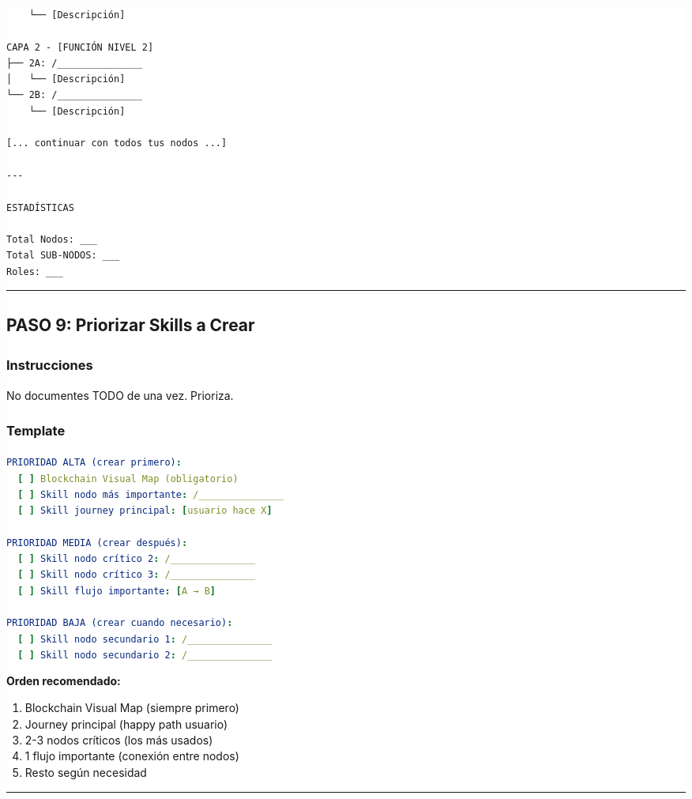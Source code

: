 ```
    └── [Descripción]

CAPA 2 - [FUNCIÓN NIVEL 2]
├── 2A: /_______________
│   └── [Descripción]
└── 2B: /_______________
    └── [Descripción]

[... continuar con todos tus nodos ...]

---

ESTADÍSTICAS

Total Nodos: ___
Total SUB-NODOS: ___
Roles: ___
```

---

## PASO 9: Priorizar Skills a Crear

### Instrucciones
No documentes TODO de una vez. Prioriza.

### Template

```yaml
PRIORIDAD ALTA (crear primero):
  [ ] Blockchain Visual Map (obligatorio)
  [ ] Skill nodo más importante: /_______________
  [ ] Skill journey principal: [usuario hace X]

PRIORIDAD MEDIA (crear después):
  [ ] Skill nodo crítico 2: /_______________
  [ ] Skill nodo crítico 3: /_______________
  [ ] Skill flujo importante: [A → B]

PRIORIDAD BAJA (crear cuando necesario):
  [ ] Skill nodo secundario 1: /_______________
  [ ] Skill nodo secundario 2: /_______________
```

**Orden recomendado:**
1. Blockchain Visual Map (siempre primero)
2. Journey principal (happy path usuario)
3. 2-3 nodos críticos (los más usados)
4. 1 flujo importante (conexión entre nodos)
5. Resto según necesidad

---